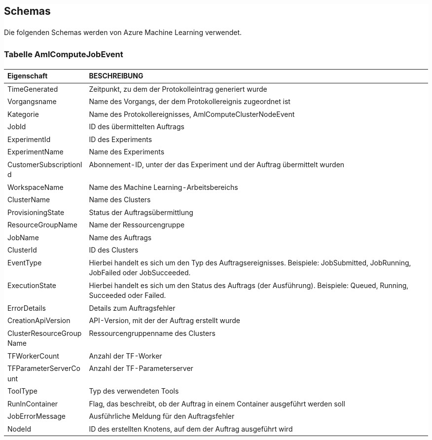 
## <a name="schemas"></a>Schemas

Die folgenden Schemas werden von Azure Machine Learning verwendet.

### <a name="amlcomputejobevent-table"></a>Tabelle AmlComputeJobEvent

| Eigenschaft | BESCHREIBUNG |
|:--- |:---|
| TimeGenerated | Zeitpunkt, zu dem der Protokolleintrag generiert wurde |
| Vorgangsname | Name des Vorgangs, der dem Protokollereignis zugeordnet ist |
| Kategorie | Name des Protokollereignisses, AmlComputeClusterNodeEvent |
| JobId | ID des übermittelten Auftrags |
| ExperimentId | ID des Experiments |
| ExperimentName | Name des Experiments |
| CustomerSubscriptionId | Abonnement-ID, unter der das Experiment und der Auftrag übermittelt wurden |
| WorkspaceName | Name des Machine Learning-Arbeitsbereichs |
| ClusterName | Name des Clusters |
| ProvisioningState | Status der Auftragsübermittlung |
| ResourceGroupName | Name der Ressourcengruppe |
| JobName | Name des Auftrags |
| ClusterId | ID des Clusters |
| EventType | Hierbei handelt es sich um den Typ des Auftragsereignisses. Beispiele: JobSubmitted, JobRunning, JobFailed oder JobSucceeded. |
| ExecutionState | Hierbei handelt es sich um den Status des Auftrags (der Ausführung). Beispiele: Queued, Running, Succeeded oder Failed. |
| ErrorDetails | Details zum Auftragsfehler |
| CreationApiVersion | API-Version, mit der der Auftrag erstellt wurde |
| ClusterResourceGroupName | Ressourcengruppenname des Clusters |
| TFWorkerCount | Anzahl der TF-Worker |
| TFParameterServerCount | Anzahl der TF-Parameterserver |
| ToolType | Typ des verwendeten Tools |
| RunInContainer | Flag, das beschreibt, ob der Auftrag in einem Container ausgeführt werden soll |
| JobErrorMessage | Ausführliche Meldung für den Auftragsfehler |
| NodeId | ID des erstellten Knotens, auf dem der Auftrag ausgeführt wird |
